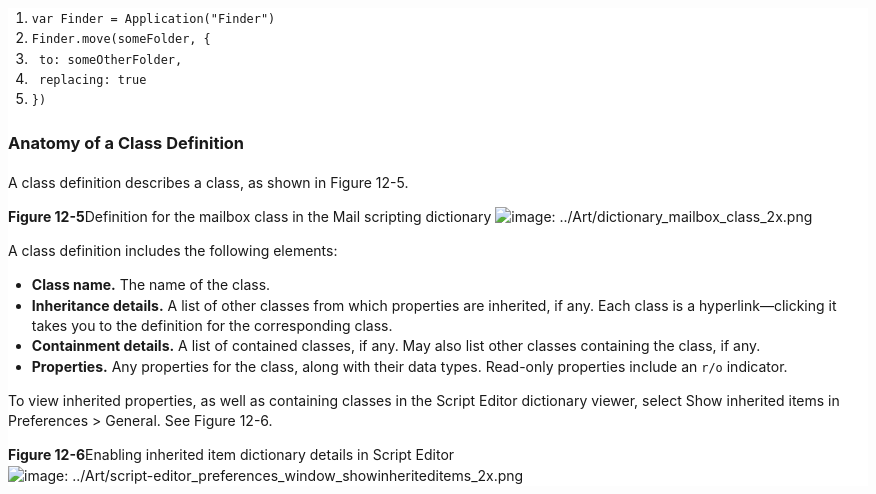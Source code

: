 1. `var Finder = Application("Finder")`
2. `Finder.move(someFolder, {`
3. ` to: someOtherFolder,`
4. ` replacing: true`
5. `})`

<a id="//apple_ref/doc/uid/TP40016239-CH77-SW18"></a>

### Anatomy of a Class Definition

A class definition describes a class, as shown in Figure 12-5.

<a id="//apple_ref/doc/uid/TP40016239-CH77-SW12"></a>
**Figure 12-5**Definition for the mailbox class in the Mail scripting dictionary
![image: ../Art/dictionary_mailbox_class_2x.png](https://developer.apple.com/library/archive/mac-automation-scripting-guide/Art/dictionary_mailbox_class_2x.png)

A class definition includes the following elements:

* **Class name.** The name of the class.
* **Inheritance details.** A list of other classes from which properties are inherited, if any. Each class is a hyperlink—clicking it takes you to the definition for the corresponding class.
* **Containment details.** A list of contained classes, if any. May also list other classes containing the class, if any.
* **Properties.** Any properties for the class, along with their data types. Read-only properties include an `r/o` indicator.

To view inherited properties, as well as containing classes in the Script Editor dictionary viewer, select Show inherited items in Preferences &gt; General. See Figure 12-6.

<a id="//apple_ref/doc/uid/TP40016239-CH77-SW11"></a>
**Figure 12-6**Enabling inherited item dictionary details in Script Editor
![image: ../Art/script-editor_preferences_window_showinheriteditems_2x.png](https://developer.apple.com/library/archive/mac-automation-scripting-guide/Art/script-editor_preferences_window_showinheriteditems_2x.png)
